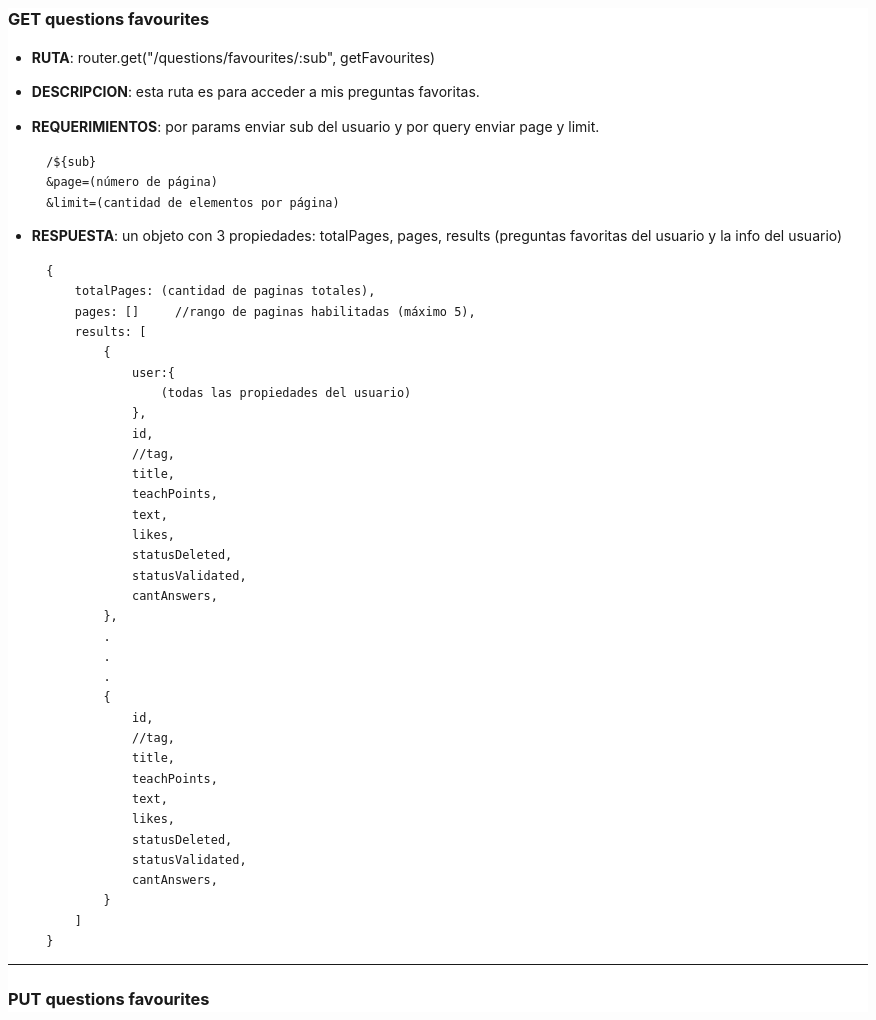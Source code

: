 
### GET **questions favourites**

- **RUTA**: router.get("/questions/favourites/:sub", getFavourites)

- **DESCRIPCION**: esta ruta es para acceder a mis preguntas favoritas.

- **REQUERIMIENTOS**: por params enviar sub del usuario y por query enviar page y limit.

        /${sub}
        &page=(número de página)
        &limit=(cantidad de elementos por página)

- **RESPUESTA**: un objeto con 3 propiedades: totalPages, pages, results (preguntas favoritas del usuario y la info del usuario)

        {
            totalPages: (cantidad de paginas totales),
            pages: []     //rango de paginas habilitadas (máximo 5),
            results: [
                {
                    user:{
                        (todas las propiedades del usuario)
                    },
                    id,
                    //tag,
                    title,
                    teachPoints,
                    text,
                    likes,
                    statusDeleted,
                    statusValidated,
                    cantAnswers,
                },
                .
                .
                .
                {
                    id,
                    //tag,
                    title,
                    teachPoints,
                    text,
                    likes,
                    statusDeleted,
                    statusValidated,
                    cantAnswers,
                }
            ]
        }

---

### PUT **questions favourites**
